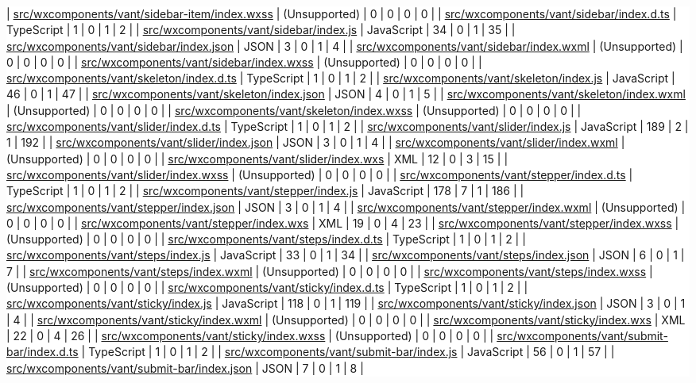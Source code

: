 | [src/wxcomponents/vant/sidebar-item/index.wxss](/src/wxcomponents/vant/sidebar-item/index.wxss) | (Unsupported) | 0 | 0 | 0 | 0 |
| [src/wxcomponents/vant/sidebar/index.d.ts](/src/wxcomponents/vant/sidebar/index.d.ts) | TypeScript | 1 | 0 | 1 | 2 |
| [src/wxcomponents/vant/sidebar/index.js](/src/wxcomponents/vant/sidebar/index.js) | JavaScript | 34 | 0 | 1 | 35 |
| [src/wxcomponents/vant/sidebar/index.json](/src/wxcomponents/vant/sidebar/index.json) | JSON | 3 | 0 | 1 | 4 |
| [src/wxcomponents/vant/sidebar/index.wxml](/src/wxcomponents/vant/sidebar/index.wxml) | (Unsupported) | 0 | 0 | 0 | 0 |
| [src/wxcomponents/vant/sidebar/index.wxss](/src/wxcomponents/vant/sidebar/index.wxss) | (Unsupported) | 0 | 0 | 0 | 0 |
| [src/wxcomponents/vant/skeleton/index.d.ts](/src/wxcomponents/vant/skeleton/index.d.ts) | TypeScript | 1 | 0 | 1 | 2 |
| [src/wxcomponents/vant/skeleton/index.js](/src/wxcomponents/vant/skeleton/index.js) | JavaScript | 46 | 0 | 1 | 47 |
| [src/wxcomponents/vant/skeleton/index.json](/src/wxcomponents/vant/skeleton/index.json) | JSON | 4 | 0 | 1 | 5 |
| [src/wxcomponents/vant/skeleton/index.wxml](/src/wxcomponents/vant/skeleton/index.wxml) | (Unsupported) | 0 | 0 | 0 | 0 |
| [src/wxcomponents/vant/skeleton/index.wxss](/src/wxcomponents/vant/skeleton/index.wxss) | (Unsupported) | 0 | 0 | 0 | 0 |
| [src/wxcomponents/vant/slider/index.d.ts](/src/wxcomponents/vant/slider/index.d.ts) | TypeScript | 1 | 0 | 1 | 2 |
| [src/wxcomponents/vant/slider/index.js](/src/wxcomponents/vant/slider/index.js) | JavaScript | 189 | 2 | 1 | 192 |
| [src/wxcomponents/vant/slider/index.json](/src/wxcomponents/vant/slider/index.json) | JSON | 3 | 0 | 1 | 4 |
| [src/wxcomponents/vant/slider/index.wxml](/src/wxcomponents/vant/slider/index.wxml) | (Unsupported) | 0 | 0 | 0 | 0 |
| [src/wxcomponents/vant/slider/index.wxs](/src/wxcomponents/vant/slider/index.wxs) | XML | 12 | 0 | 3 | 15 |
| [src/wxcomponents/vant/slider/index.wxss](/src/wxcomponents/vant/slider/index.wxss) | (Unsupported) | 0 | 0 | 0 | 0 |
| [src/wxcomponents/vant/stepper/index.d.ts](/src/wxcomponents/vant/stepper/index.d.ts) | TypeScript | 1 | 0 | 1 | 2 |
| [src/wxcomponents/vant/stepper/index.js](/src/wxcomponents/vant/stepper/index.js) | JavaScript | 178 | 7 | 1 | 186 |
| [src/wxcomponents/vant/stepper/index.json](/src/wxcomponents/vant/stepper/index.json) | JSON | 3 | 0 | 1 | 4 |
| [src/wxcomponents/vant/stepper/index.wxml](/src/wxcomponents/vant/stepper/index.wxml) | (Unsupported) | 0 | 0 | 0 | 0 |
| [src/wxcomponents/vant/stepper/index.wxs](/src/wxcomponents/vant/stepper/index.wxs) | XML | 19 | 0 | 4 | 23 |
| [src/wxcomponents/vant/stepper/index.wxss](/src/wxcomponents/vant/stepper/index.wxss) | (Unsupported) | 0 | 0 | 0 | 0 |
| [src/wxcomponents/vant/steps/index.d.ts](/src/wxcomponents/vant/steps/index.d.ts) | TypeScript | 1 | 0 | 1 | 2 |
| [src/wxcomponents/vant/steps/index.js](/src/wxcomponents/vant/steps/index.js) | JavaScript | 33 | 0 | 1 | 34 |
| [src/wxcomponents/vant/steps/index.json](/src/wxcomponents/vant/steps/index.json) | JSON | 6 | 0 | 1 | 7 |
| [src/wxcomponents/vant/steps/index.wxml](/src/wxcomponents/vant/steps/index.wxml) | (Unsupported) | 0 | 0 | 0 | 0 |
| [src/wxcomponents/vant/steps/index.wxss](/src/wxcomponents/vant/steps/index.wxss) | (Unsupported) | 0 | 0 | 0 | 0 |
| [src/wxcomponents/vant/sticky/index.d.ts](/src/wxcomponents/vant/sticky/index.d.ts) | TypeScript | 1 | 0 | 1 | 2 |
| [src/wxcomponents/vant/sticky/index.js](/src/wxcomponents/vant/sticky/index.js) | JavaScript | 118 | 0 | 1 | 119 |
| [src/wxcomponents/vant/sticky/index.json](/src/wxcomponents/vant/sticky/index.json) | JSON | 3 | 0 | 1 | 4 |
| [src/wxcomponents/vant/sticky/index.wxml](/src/wxcomponents/vant/sticky/index.wxml) | (Unsupported) | 0 | 0 | 0 | 0 |
| [src/wxcomponents/vant/sticky/index.wxs](/src/wxcomponents/vant/sticky/index.wxs) | XML | 22 | 0 | 4 | 26 |
| [src/wxcomponents/vant/sticky/index.wxss](/src/wxcomponents/vant/sticky/index.wxss) | (Unsupported) | 0 | 0 | 0 | 0 |
| [src/wxcomponents/vant/submit-bar/index.d.ts](/src/wxcomponents/vant/submit-bar/index.d.ts) | TypeScript | 1 | 0 | 1 | 2 |
| [src/wxcomponents/vant/submit-bar/index.js](/src/wxcomponents/vant/submit-bar/index.js) | JavaScript | 56 | 0 | 1 | 57 |
| [src/wxcomponents/vant/submit-bar/index.json](/src/wxcomponents/vant/submit-bar/index.json) | JSON | 7 | 0 | 1 | 8 |